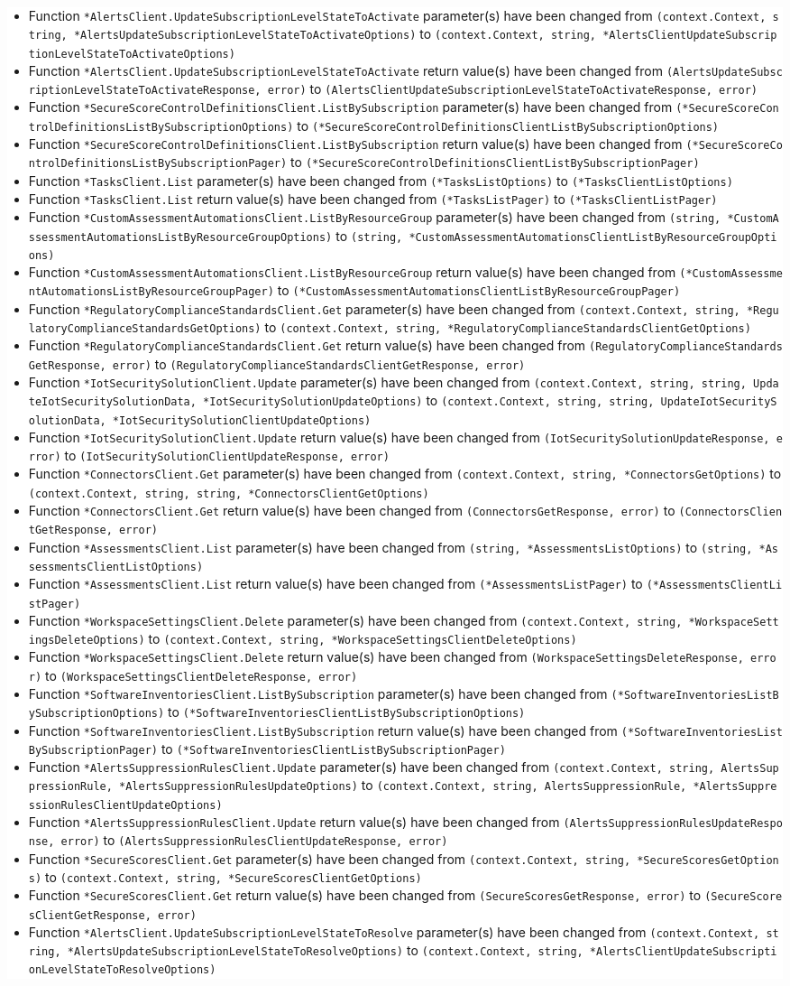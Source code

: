 - Function `*AlertsClient.UpdateSubscriptionLevelStateToActivate` parameter(s) have been changed from `(context.Context, string, *AlertsUpdateSubscriptionLevelStateToActivateOptions)` to `(context.Context, string, *AlertsClientUpdateSubscriptionLevelStateToActivateOptions)`
- Function `*AlertsClient.UpdateSubscriptionLevelStateToActivate` return value(s) have been changed from `(AlertsUpdateSubscriptionLevelStateToActivateResponse, error)` to `(AlertsClientUpdateSubscriptionLevelStateToActivateResponse, error)`
- Function `*SecureScoreControlDefinitionsClient.ListBySubscription` parameter(s) have been changed from `(*SecureScoreControlDefinitionsListBySubscriptionOptions)` to `(*SecureScoreControlDefinitionsClientListBySubscriptionOptions)`
- Function `*SecureScoreControlDefinitionsClient.ListBySubscription` return value(s) have been changed from `(*SecureScoreControlDefinitionsListBySubscriptionPager)` to `(*SecureScoreControlDefinitionsClientListBySubscriptionPager)`
- Function `*TasksClient.List` parameter(s) have been changed from `(*TasksListOptions)` to `(*TasksClientListOptions)`
- Function `*TasksClient.List` return value(s) have been changed from `(*TasksListPager)` to `(*TasksClientListPager)`
- Function `*CustomAssessmentAutomationsClient.ListByResourceGroup` parameter(s) have been changed from `(string, *CustomAssessmentAutomationsListByResourceGroupOptions)` to `(string, *CustomAssessmentAutomationsClientListByResourceGroupOptions)`
- Function `*CustomAssessmentAutomationsClient.ListByResourceGroup` return value(s) have been changed from `(*CustomAssessmentAutomationsListByResourceGroupPager)` to `(*CustomAssessmentAutomationsClientListByResourceGroupPager)`
- Function `*RegulatoryComplianceStandardsClient.Get` parameter(s) have been changed from `(context.Context, string, *RegulatoryComplianceStandardsGetOptions)` to `(context.Context, string, *RegulatoryComplianceStandardsClientGetOptions)`
- Function `*RegulatoryComplianceStandardsClient.Get` return value(s) have been changed from `(RegulatoryComplianceStandardsGetResponse, error)` to `(RegulatoryComplianceStandardsClientGetResponse, error)`
- Function `*IotSecuritySolutionClient.Update` parameter(s) have been changed from `(context.Context, string, string, UpdateIotSecuritySolutionData, *IotSecuritySolutionUpdateOptions)` to `(context.Context, string, string, UpdateIotSecuritySolutionData, *IotSecuritySolutionClientUpdateOptions)`
- Function `*IotSecuritySolutionClient.Update` return value(s) have been changed from `(IotSecuritySolutionUpdateResponse, error)` to `(IotSecuritySolutionClientUpdateResponse, error)`
- Function `*ConnectorsClient.Get` parameter(s) have been changed from `(context.Context, string, *ConnectorsGetOptions)` to `(context.Context, string, string, *ConnectorsClientGetOptions)`
- Function `*ConnectorsClient.Get` return value(s) have been changed from `(ConnectorsGetResponse, error)` to `(ConnectorsClientGetResponse, error)`
- Function `*AssessmentsClient.List` parameter(s) have been changed from `(string, *AssessmentsListOptions)` to `(string, *AssessmentsClientListOptions)`
- Function `*AssessmentsClient.List` return value(s) have been changed from `(*AssessmentsListPager)` to `(*AssessmentsClientListPager)`
- Function `*WorkspaceSettingsClient.Delete` parameter(s) have been changed from `(context.Context, string, *WorkspaceSettingsDeleteOptions)` to `(context.Context, string, *WorkspaceSettingsClientDeleteOptions)`
- Function `*WorkspaceSettingsClient.Delete` return value(s) have been changed from `(WorkspaceSettingsDeleteResponse, error)` to `(WorkspaceSettingsClientDeleteResponse, error)`
- Function `*SoftwareInventoriesClient.ListBySubscription` parameter(s) have been changed from `(*SoftwareInventoriesListBySubscriptionOptions)` to `(*SoftwareInventoriesClientListBySubscriptionOptions)`
- Function `*SoftwareInventoriesClient.ListBySubscription` return value(s) have been changed from `(*SoftwareInventoriesListBySubscriptionPager)` to `(*SoftwareInventoriesClientListBySubscriptionPager)`
- Function `*AlertsSuppressionRulesClient.Update` parameter(s) have been changed from `(context.Context, string, AlertsSuppressionRule, *AlertsSuppressionRulesUpdateOptions)` to `(context.Context, string, AlertsSuppressionRule, *AlertsSuppressionRulesClientUpdateOptions)`
- Function `*AlertsSuppressionRulesClient.Update` return value(s) have been changed from `(AlertsSuppressionRulesUpdateResponse, error)` to `(AlertsSuppressionRulesClientUpdateResponse, error)`
- Function `*SecureScoresClient.Get` parameter(s) have been changed from `(context.Context, string, *SecureScoresGetOptions)` to `(context.Context, string, *SecureScoresClientGetOptions)`
- Function `*SecureScoresClient.Get` return value(s) have been changed from `(SecureScoresGetResponse, error)` to `(SecureScoresClientGetResponse, error)`
- Function `*AlertsClient.UpdateSubscriptionLevelStateToResolve` parameter(s) have been changed from `(context.Context, string, *AlertsUpdateSubscriptionLevelStateToResolveOptions)` to `(context.Context, string, *AlertsClientUpdateSubscriptionLevelStateToResolveOptions)`